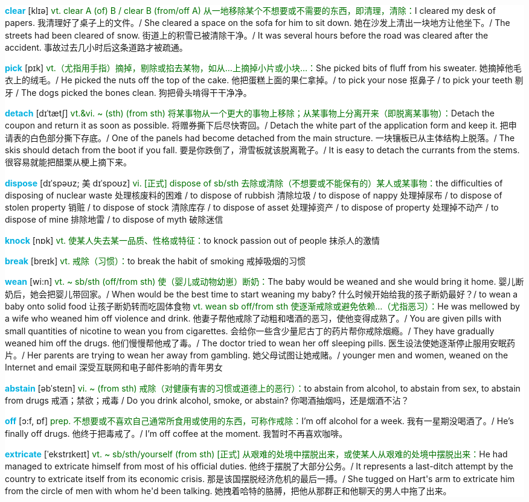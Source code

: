 <font color="sky blue">**clear**</font> [klɪə] 
<font color="rgb(227, 108, 9)">vt. clear A (of) B / clear B (from/off A) 从一地移除某个不想要或不需要的东西，即清理，清除：</font>I cleared my desk of papers. 我清理好了桌子上的文件。/ She cleared a space on the sofa for him to sit down. 她在沙发上清出一块地方让他坐下。/ The streets had been cleared of snow. 街道上的积雪已被清除干净。/ It was several hours before the road was cleared after the accident. 事故过去几小时后这条道路才被疏通。

<font color="sky blue">**pick**</font> [pɪk] 
<font color="rgb(227, 108, 9)">vt.（尤指用手指）摘掉，剔除或掐去某物，如从…上摘掉小片或小块…：</font>She picked bits of fluff from his sweater. 她摘掉他毛衣上的绒毛。/ He picked the nuts off the top of the cake. 他把蛋糕上面的果仁拿掉。/ to pick your nose 抠鼻子 / to pick your teeth 剔牙 / The dogs picked the bones clean. 狗把骨头啃得干干净净。
           
<font color="sky blue">**detach**</font> [dɪˈtætʃ]
<font color="rgb(227, 108, 9)">vt.&vi. ~ (sth) (from sth) 将某事物从一个更大的事物上移除；从某事物上分离开来（即脱离某事物）：</font>Detach the coupon and return it as soon as possible. 将赠券撕下后尽快寄回。/ Detach the white part of the application form and keep it. 把申请表的白色部分撕下存底。/ One of the panels had become detached from the main structure. 一块镶板已从主体结构上脱落。/ The skis should detach from the boot if you fall. 要是你跌倒了，滑雪板就该脱离靴子。/ It is easy to detach the currants from the stems. 很容易就能把醋栗从梗上摘下来。

<font color="sky blue">**dispose**</font> [dɪˈspəʊz; 美 dɪˈspoʊz]
<font color="rgb(227, 108, 9)">vi. [正式] dispose of sb/sth 去除或清除（不想要或不能保有的）某人或某事物：</font>the difficulties of disposing of nuclear waste 处理核废料的困难 / to dispose of rubbish 清除垃圾 / to dispose of nappy 处理掉尿布 / to dispose of stolen property 销赃 / to dispose of stock 清除库存 / to dispose of asset 处理掉资产 / to dispose of property 处理掉不动产 / to dispose of mine 排除地雷 / to dispose of myth 破除迷信

<font color="sky blue">**knock**</font> [nɒk] 
<font color="rgb(227, 108, 9)">vt. 使某人失去某一品质、性格或特征：</font>to knock passion out of people 抹杀人的激情

<font color="sky blue">**break**</font> [breɪk] 
<font color="rgb(227, 108, 9)">vt. 戒除（习惯）：</font>to break the habit of smoking 戒掉吸烟的习惯
                        
<font color="sky blue">**wean**</font> [wi:n]
<font color="rgb(227, 108, 9)">vt. ~ sb/sth (off/from sth) 使（婴儿或动物幼崽）断奶：</font>The baby would be weaned and she would bring it home. 婴儿断奶后，她会把婴儿带回家。/ When would be the best time to start weaning my baby? 什么时候开始给我的孩子断奶最好？/ to wean a baby onto solid food 让孩子断奶转而吃固体食物 <font color="rgb(227, 108, 9)">vt. wean sb off/from sth 使逐渐戒除或避免依赖…（尤指恶习）：</font>He was mellowed by a wife who weaned him off violence and drink. 他妻子帮他戒除了动粗和嗜酒的恶习，使他变得成熟了。/ You are given pills with small quantities of nicotine to wean you from cigarettes. 会给你一些含少量尼古丁的药片帮你戒除烟瘾。/ They have gradually weaned him off the drugs. 他们慢慢帮他戒了毒。/ The doctor tried to wean her off sleeping pills. 医生设法使她逐渐停止服用安眠药片。/ Her parents are trying to wean her away from gambling. 她父母试图让她戒赌。/ younger men and women, weaned on the Internet and email 深受互联网和电子邮件影响的青年男女

<font color="sky blue">**abstain**</font> [əbˈsteɪn]
<font color="rgb(227, 108, 9)">vi. ~ (from sth) 戒除（对健康有害的习惯或道德上的恶行）：</font>to abstain from alcohol, to abstain from sex, to abstain from drugs 戒酒；禁欲；戒毒 / Do you drink alcohol, smoke, or abstain? 你喝酒抽烟吗，还是烟酒不沾？

<font color="sky blue">**off**</font> [ɔ:f, ɒf] 
<font color="rgb(227, 108, 9)">prep. 不想要或不喜欢自己通常所食用或使用的东西，可称作戒除：</font>I’m off alcohol for a week. 我有一星期没喝酒了。/ He’s finally off drugs. 他终于把毒戒了。/ I’m off coffee at the moment. 我暂时不再喜欢咖啡。         

<font color="sky blue">**extricate**</font> [ˈekstrɪkeɪt]
<font color="rgb(227, 108, 9)">vt. ~ sb/sth/yourself (from sth) [正式] 从艰难的处境中摆脱出来，或使某人从艰难的处境中摆脱出来：</font>He had managed to extricate himself from most of his official duties. 他终于摆脱了大部分公务。/ It represents a last-ditch attempt by the country to extricate itself from its economic crisis. 那是该国摆脱经济危机的最后一搏。/ She tugged on Hart's arm to extricate him from the circle of men with whom he'd been talking. 她拽着哈特的胳膊，把他从那群正和他聊天的男人中拖了出来。
           
